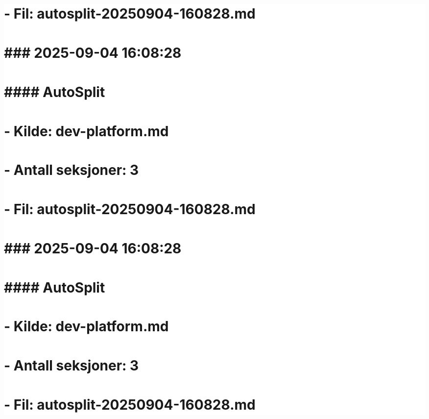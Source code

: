 # \- Fil: autosplit-20250904-160828.md

#

#

#

#

# \### 2025-09-04 16:08:28

# \#### AutoSplit

# \- Kilde: dev-platform.md

# \- Antall seksjoner: 3

# \- Fil: autosplit-20250904-160828.md

#

#

#

#

# \### 2025-09-04 16:08:28

# \#### AutoSplit

# \- Kilde: dev-platform.md

# \- Antall seksjoner: 3

# \- Fil: autosplit-20250904-160828.md

#

#

#
